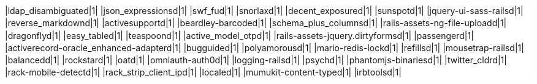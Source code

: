 |ldap_disambiguated|1|
|json_expressionsd|1|
|swf_fud|1|
|snorlaxd|1|
|decent_exposured|1|
|sunspotd|1|
|jquery-ui-sass-railsd|1|
|reverse_markdownd|1|
|activesupportd|1|
|beardley-barcoded|1|
|schema_plus_columnsd|1|
|rails-assets-ng-file-uploadd|1|
|dragonflyd|1|
|easy_tabled|1|
|teaspoond|1|
|active_model_otpd|1|
|rails-assets-jquery.dirtyformsd|1|
|passengerd|1|
|activerecord-oracle_enhanced-adapterd|1|
|bugguided|1|
|polyamorousd|1|
|mario-redis-lockd|1|
|refillsd|1|
|mousetrap-railsd|1|
|balancedd|1|
|rockstard|1|
|oatd|1|
|omniauth-auth0d|1|
|logging-railsd|1|
|psychd|1|
|phantomjs-binariesd|1|
|twitter_cldrd|1|
|rack-mobile-detectd|1|
|rack_strip_client_ipd|1|
|localed|1|
|mumukit-content-typed|1|
|irbtoolsd|1|